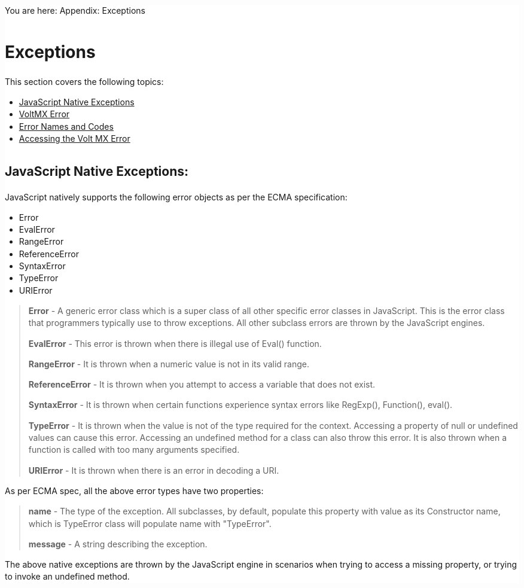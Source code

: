                                

You are here: Appendix: Exceptions

Exceptions
==========

This section covers the following topics:

*   [JavaScript Native Exceptions](#javascript-native-exceptions)
*   [VoltMX Error](#VoltMX)
*   [Error Names and Codes](#error-names-and-codes)
*   [Accessing the Volt MX Error](#accessing-the-volt-mx-error)

JavaScript Native Exceptions:
-----------------------------

JavaScript natively supports the following error objects as per the ECMA specification:

*   Error
*   EvalError
*   RangeError
*   ReferenceError
*   SyntaxError
*   TypeError
*   URIError

> **Error** - A generic error class which is a super class of all other specific error classes in JavaScript. This is the error class that programmers typically use to throw exceptions. All other subclass errors are thrown by the JavaScript engines.
> 
> **EvalError** - This error is thrown when there is illegal use of Eval() function.
> 
> **RangeError** - It is thrown when a numeric value is not in its valid range.
> 
> **ReferenceError** - It is thrown when you attempt to access a variable that does not exist.
> 
> **SyntaxError** - It is thrown when certain functions experience syntax errors like RegExp(), Function(), eval().
> 
> **TypeError** - It is thrown when the value is not of the type required for the context. Accessing a property of null or undefined values can cause this error. Accessing an undefined method for a class can also throw this error. It is also thrown when a function is called with too many arguments specified.
> 
> **URIError** - It is thrown when there is an error in decoding a URI.

As per ECMA spec, all the above error types have two properties:

> **name** - The type of the exception. All subclasses, by default, populate this property with value as its Constructor name, which is TypeError class will populate name with "TypeError".
> 
> **message** - A string describing the exception.

The above native exceptions are thrown by the JavaScript engine in scenarios when trying to access a missing property, or trying to invoke an undefined method.
